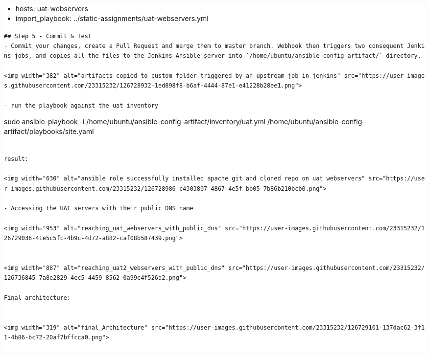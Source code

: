 - hosts: uat-webservers
- import_playbook: ../static-assignments/uat-webservers.yml
 ```
## Step 5 - Commit & Test
 - Commit your changes, create a Pull Request and merge them to master branch. Webhook then triggers two consequent Jenkins jobs, and copies all the files to the Jenkins-Ansible server into `/home/ubuntu/ansible-config-artifact/` directory.
 
 <img width="382" alt="artifacts_copied_to_custom_folder_triggered_by_an_upstream_job_in_jenkins" src="https://user-images.githubusercontent.com/23315232/126728932-1ed898f8-b6af-4444-87e1-e41228b28ee1.png">
 
 - run the playbook against the uat inventory
 ```
 sudo ansible-playbook -i /home/ubuntu/ansible-config-artifact/inventory/uat.yml /home/ubuntu/ansible-config-artifact/playbooks/site.yaml
 ```
 
 result:
 
 <img width="630" alt="ansible role successfully installed apache git and cloned repo on uat webservers" src="https://user-images.githubusercontent.com/23315232/126728986-c4303807-4867-4e5f-bb05-7b86b210bcb0.png">

 - Accessing the UAT servers with their public DNS name
 
 <img width="953" alt="reaching_uat_webservers_with_public_dns" src="https://user-images.githubusercontent.com/23315232/126729036-41e5c5fc-4b9c-4d72-a882-caf08b587439.png">
 

 <img width="887" alt="reaching_uat2_webservers_with_public_dns" src="https://user-images.githubusercontent.com/23315232/126736845-7a8e2829-4ec5-4459-8562-0a99c4f526a2.png">
 
 Final architecture:
 
 
<img width="319" alt="final_Architecture" src="https://user-images.githubusercontent.com/23315232/126729101-137dac62-3f11-4b86-bc72-20af7bffcca0.png">
 

